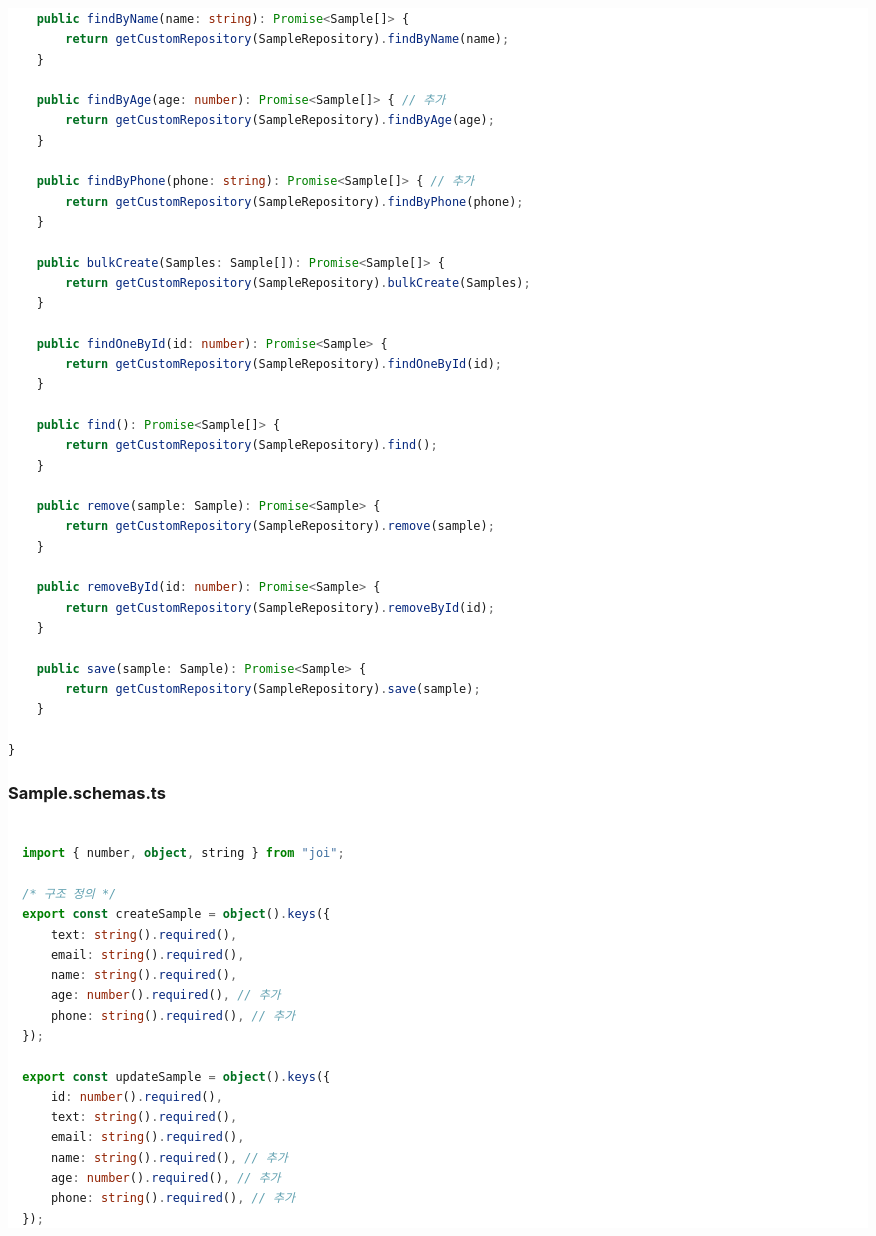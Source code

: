 ```typescript
    public findByName(name: string): Promise<Sample[]> {
        return getCustomRepository(SampleRepository).findByName(name);
    }

    public findByAge(age: number): Promise<Sample[]> { // 추가
        return getCustomRepository(SampleRepository).findByAge(age);
    }

    public findByPhone(phone: string): Promise<Sample[]> { // 추가
        return getCustomRepository(SampleRepository).findByPhone(phone);
    }

    public bulkCreate(Samples: Sample[]): Promise<Sample[]> {
        return getCustomRepository(SampleRepository).bulkCreate(Samples);
    }

    public findOneById(id: number): Promise<Sample> {
        return getCustomRepository(SampleRepository).findOneById(id);
    }

    public find(): Promise<Sample[]> {
        return getCustomRepository(SampleRepository).find();
    }

    public remove(sample: Sample): Promise<Sample> {
        return getCustomRepository(SampleRepository).remove(sample);
    }

    public removeById(id: number): Promise<Sample> {
        return getCustomRepository(SampleRepository).removeById(id);
    }

    public save(sample: Sample): Promise<Sample> {
        return getCustomRepository(SampleRepository).save(sample);
    }

}

```

### Sample.schemas.ts
```typescript

  import { number, object, string } from "joi";

  /* 구조 정의 */ 
  export const createSample = object().keys({
      text: string().required(),
      email: string().required(),
      name: string().required(),
      age: number().required(), // 추가
      phone: string().required(), // 추가
  });

  export const updateSample = object().keys({
      id: number().required(),
      text: string().required(),
      email: string().required(),
      name: string().required(), // 추가
      age: number().required(), // 추가
      phone: string().required(), // 추가
  });

```